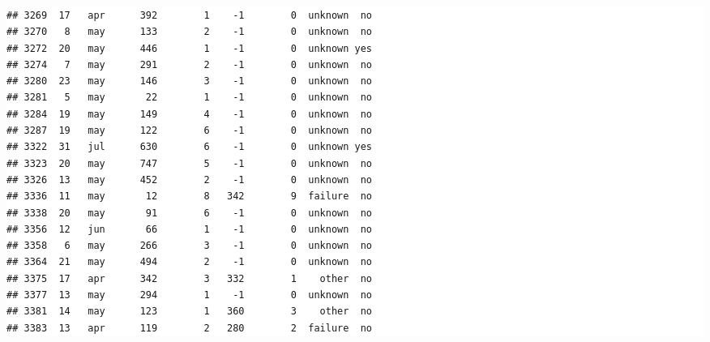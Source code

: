     ## 3269  17   apr      392        1    -1        0  unknown  no
    ## 3270   8   may      133        2    -1        0  unknown  no
    ## 3272  20   may      446        1    -1        0  unknown yes
    ## 3274   7   may      291        2    -1        0  unknown  no
    ## 3280  23   may      146        3    -1        0  unknown  no
    ## 3281   5   may       22        1    -1        0  unknown  no
    ## 3284  19   may      149        4    -1        0  unknown  no
    ## 3287  19   may      122        6    -1        0  unknown  no
    ## 3322  31   jul      630        6    -1        0  unknown yes
    ## 3323  20   may      747        5    -1        0  unknown  no
    ## 3326  13   may      452        2    -1        0  unknown  no
    ## 3336  11   may       12        8   342        9  failure  no
    ## 3338  20   may       91        6    -1        0  unknown  no
    ## 3356  12   jun       66        1    -1        0  unknown  no
    ## 3358   6   may      266        3    -1        0  unknown  no
    ## 3364  21   may      494        2    -1        0  unknown  no
    ## 3375  17   apr      342        3   332        1    other  no
    ## 3377  13   may      294        1    -1        0  unknown  no
    ## 3381  14   may      123        1   360        3    other  no
    ## 3383  13   apr      119        2   280        2  failure  no